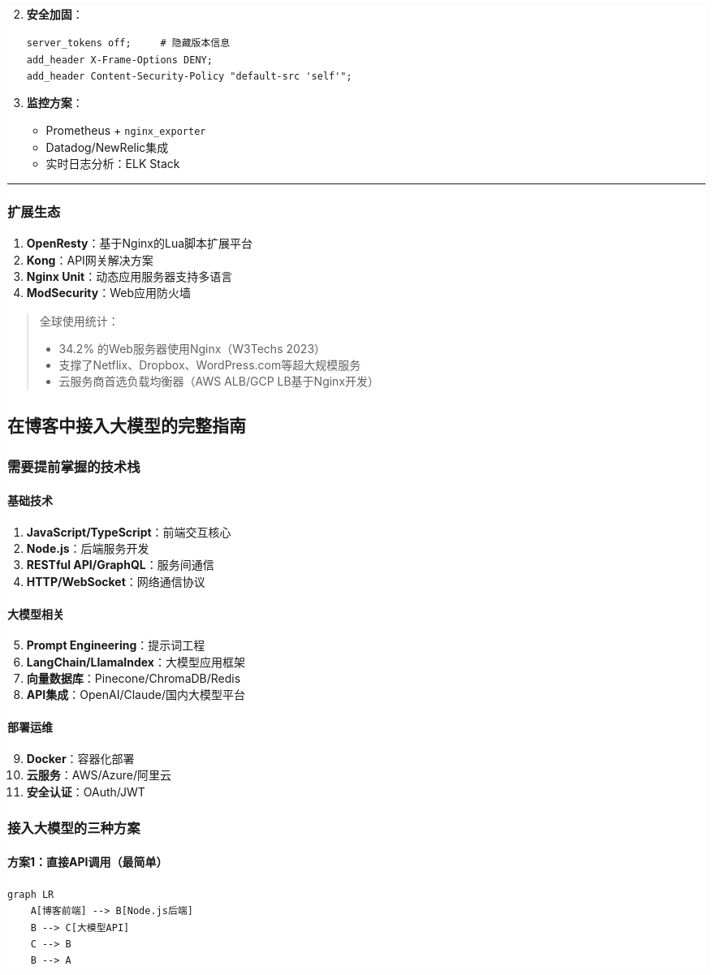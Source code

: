 2. **安全加固**：
   ```nginx
   server_tokens off;     # 隐藏版本信息
   add_header X-Frame-Options DENY;
   add_header Content-Security-Policy "default-src 'self'";
   ```

3. **监控方案**：
   - Prometheus + `nginx_exporter`
   - Datadog/NewRelic集成
   - 实时日志分析：ELK Stack

---

### 扩展生态
1. **OpenResty**：基于Nginx的Lua脚本扩展平台
2. **Kong**：API网关解决方案
3. **Nginx Unit**：动态应用服务器支持多语言
4. **ModSecurity**：Web应用防火墙

> 全球使用统计：  
> - 34.2% 的Web服务器使用Nginx（W3Techs 2023）  
> - 支撑了Netflix、Dropbox、WordPress.com等超大规模服务  
> - 云服务商首选负载均衡器（AWS ALB/GCP LB基于Nginx开发）



## 在博客中接入大模型的完整指南

### 需要提前掌握的技术栈

#### 基础技术
1. **JavaScript/TypeScript**：前端交互核心
2. **Node.js**：后端服务开发
3. **RESTful API/GraphQL**：服务间通信
4. **HTTP/WebSocket**：网络通信协议

#### 大模型相关
5. **Prompt Engineering**：提示词工程
6. **LangChain/LlamaIndex**：大模型应用框架
7. **向量数据库**：Pinecone/ChromaDB/Redis
8. **API集成**：OpenAI/Claude/国内大模型平台

#### 部署运维
9. **Docker**：容器化部署
10. **云服务**：AWS/Azure/阿里云
11. **安全认证**：OAuth/JWT

### 接入大模型的三种方案

#### 方案1：直接API调用（最简单）
```mermaid
graph LR
    A[博客前端] --> B[Node.js后端]
    B --> C[大模型API]
    C --> B
    B --> A
```
